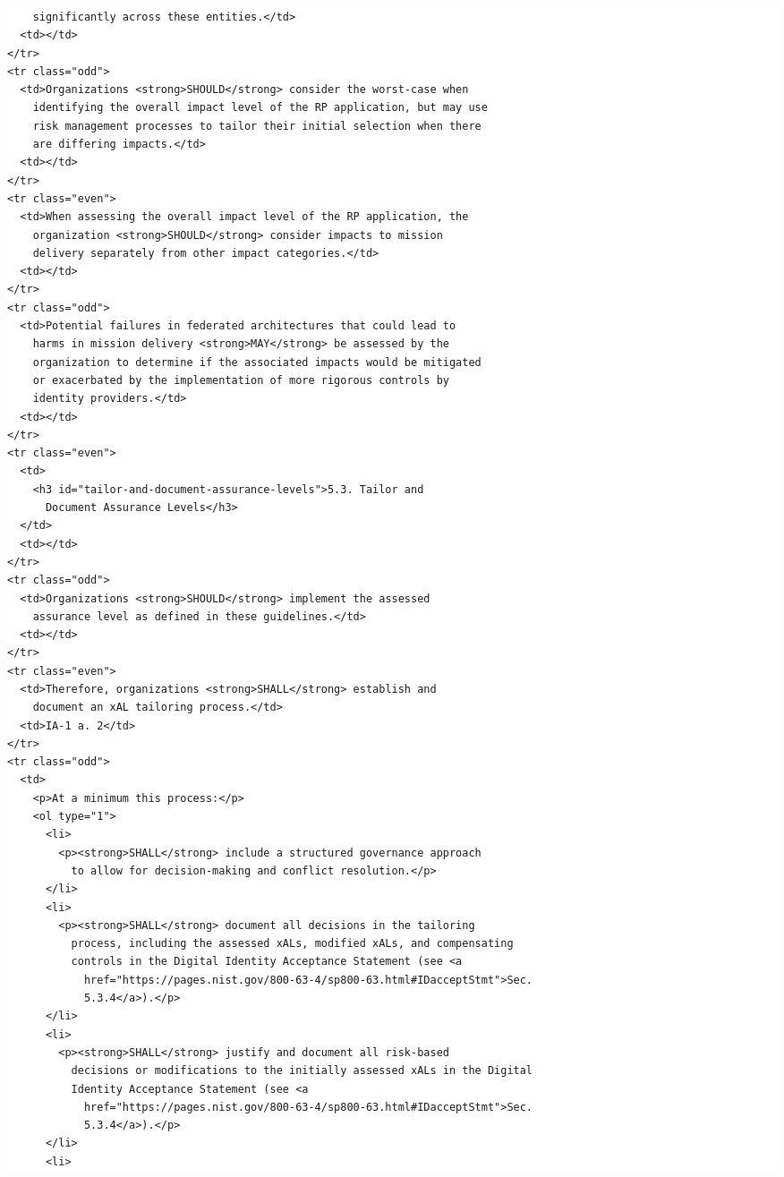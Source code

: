         significantly across these entities.</td>
      <td></td>
    </tr>
    <tr class="odd">
      <td>Organizations <strong>SHOULD</strong> consider the worst-case when
        identifying the overall impact level of the RP application, but may use
        risk management processes to tailor their initial selection when there
        are differing impacts.</td>
      <td></td>
    </tr>
    <tr class="even">
      <td>When assessing the overall impact level of the RP application, the
        organization <strong>SHOULD</strong> consider impacts to mission
        delivery separately from other impact categories.</td>
      <td></td>
    </tr>
    <tr class="odd">
      <td>Potential failures in federated architectures that could lead to
        harms in mission delivery <strong>MAY</strong> be assessed by the
        organization to determine if the associated impacts would be mitigated
        or exacerbated by the implementation of more rigorous controls by
        identity providers.</td>
      <td></td>
    </tr>
    <tr class="even">
      <td>
        <h3 id="tailor-and-document-assurance-levels">5.3. Tailor and
          Document Assurance Levels</h3>
      </td>
      <td></td>
    </tr>
    <tr class="odd">
      <td>Organizations <strong>SHOULD</strong> implement the assessed
        assurance level as defined in these guidelines.</td>
      <td></td>
    </tr>
    <tr class="even">
      <td>Therefore, organizations <strong>SHALL</strong> establish and
        document an xAL tailoring process.</td>
      <td>IA-1 a. 2</td>
    </tr>
    <tr class="odd">
      <td>
        <p>At a minimum this process:</p>
        <ol type="1">
          <li>
            <p><strong>SHALL</strong> include a structured governance approach
              to allow for decision-making and conflict resolution.</p>
          </li>
          <li>
            <p><strong>SHALL</strong> document all decisions in the tailoring
              process, including the assessed xALs, modified xALs, and compensating
              controls in the Digital Identity Acceptance Statement (see <a
                href="https://pages.nist.gov/800-63-4/sp800-63.html#IDacceptStmt">Sec.
                5.3.4</a>).</p>
          </li>
          <li>
            <p><strong>SHALL</strong> justify and document all risk-based
              decisions or modifications to the initially assessed xALs in the Digital
              Identity Acceptance Statement (see <a
                href="https://pages.nist.gov/800-63-4/sp800-63.html#IDacceptStmt">Sec.
                5.3.4</a>).</p>
          </li>
          <li>